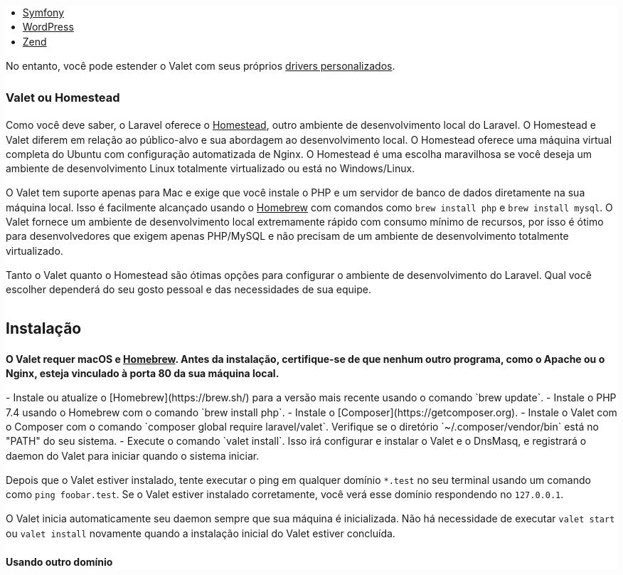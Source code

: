 - [Symfony](https://symfony.com)
- [WordPress](https://wordpress.org)
- [Zend](https://framework.zend.com)
</div>

No entanto, você pode estender o Valet com seus próprios [drivers personalizados](#custom-valet-drivers).

<a name="valet-ou-homestead"></a>
### Valet ou Homestead

Como você deve saber, o Laravel oferece o [Homestead](/docs/{{version}}/homestead), outro ambiente de desenvolvimento local do Laravel. O Homestead e Valet diferem em relação ao público-alvo e sua abordagem ao desenvolvimento local. O Homestead oferece uma máquina virtual completa do Ubuntu com configuração automatizada de Nginx. O Homestead é uma escolha maravilhosa se você deseja um ambiente de desenvolvimento Linux totalmente virtualizado ou está no Windows/Linux.

O Valet tem suporte apenas para Mac e exige que você instale o PHP e um servidor de banco de dados diretamente na sua máquina local. Isso é facilmente alcançado usando o [Homebrew](https://brew.sh/) com comandos como `brew install php` e `brew install mysql`. O Valet fornece um ambiente de desenvolvimento local extremamente rápido com consumo mínimo de recursos, por isso é ótimo para desenvolvedores que exigem apenas PHP/MySQL e não precisam de um ambiente de desenvolvimento totalmente virtualizado.

Tanto o Valet quanto o Homestead são ótimas opções para configurar o ambiente de desenvolvimento do Laravel. Qual você escolher dependerá do seu gosto pessoal e das necessidades de sua equipe.

<a name="instalacao"></a>
## Instalação

**O Valet requer macOS e [Homebrew](https://brew.sh/). Antes da instalação, certifique-se de que nenhum outro programa, como o Apache ou o Nginx, esteja vinculado à porta 80 da sua máquina local.**

<div class="content-list" markdown="1">
- Instale ou atualize o [Homebrew](https://brew.sh/) para a versão mais recente usando o comando `brew update`.
- Instale o PHP 7.4 usando o Homebrew com o comando `brew install php`.
- Instale o [Composer](https://getcomposer.org).
- Instale o Valet com o Composer com o comando `composer global require laravel/valet`. Verifique se o diretório `~/.composer/vendor/bin` está no "PATH" do seu sistema.
- Execute o comando `valet install`. Isso irá configurar e instalar o Valet e o DnsMasq, e registrará o daemon do Valet para iniciar quando o sistema iniciar.
</div>

Depois que o Valet estiver instalado, tente executar o ping em qualquer domínio `*.test` no seu terminal usando um comando como `ping foobar.test`. Se o Valet estiver instalado corretamente, você verá esse domínio respondendo no `127.0.0.1`.

O Valet inicia automaticamente seu daemon sempre que sua máquina é inicializada. Não há necessidade de executar `valet start` ou `valet install` novamente quando a instalação inicial do Valet estiver concluída.

#### Usando outro domínio
